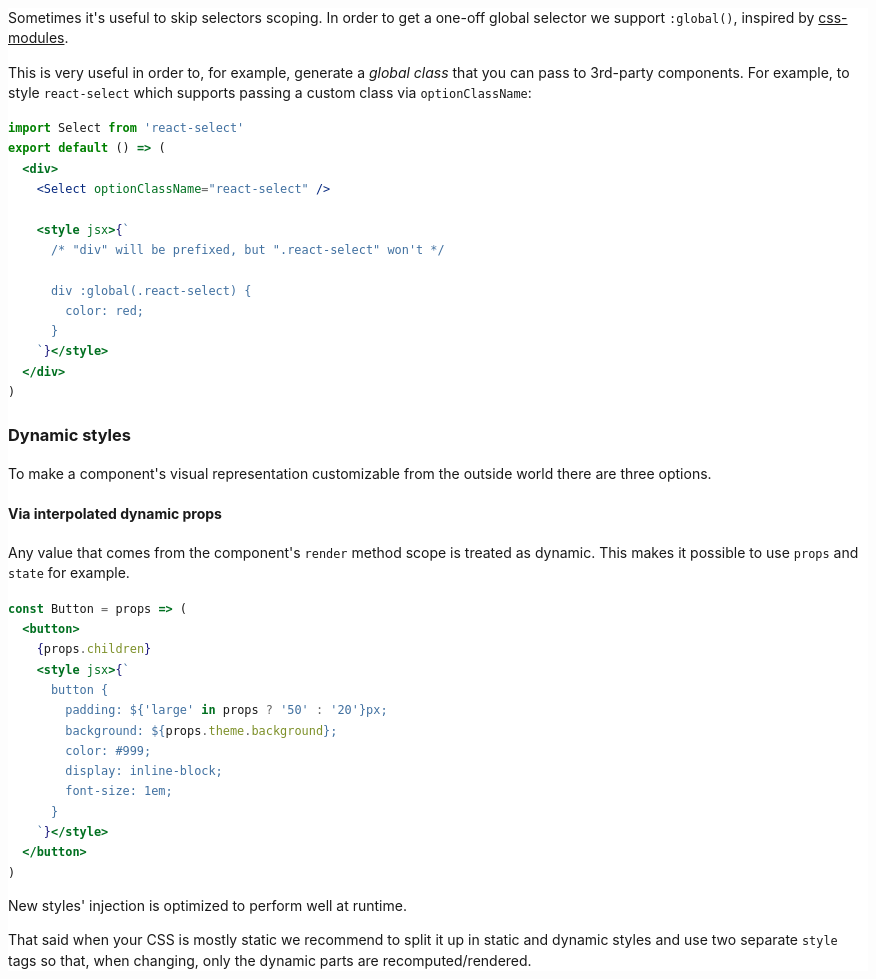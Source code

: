 Sometimes it's useful to skip selectors scoping. In order to get a one-off global selector we support `:global()`, inspired by [css-modules](https://github.com/css-modules/css-modules).

This is very useful in order to, for example, generate a _global class_ that
you can pass to 3rd-party components. For example, to style
`react-select` which supports passing a custom class via `optionClassName`:

```jsx
import Select from 'react-select'
export default () => (
  <div>
    <Select optionClassName="react-select" />

    <style jsx>{`
      /* "div" will be prefixed, but ".react-select" won't */

      div :global(.react-select) {
        color: red;
      }
    `}</style>
  </div>
)
```

### Dynamic styles

To make a component's visual representation customizable from the outside world there are three options.

#### Via interpolated dynamic props

Any value that comes from the component's `render` method scope is treated as dynamic. This makes it possible to use `props` and `state` for example.

```jsx
const Button = props => (
  <button>
    {props.children}
    <style jsx>{`
      button {
        padding: ${'large' in props ? '50' : '20'}px;
        background: ${props.theme.background};
        color: #999;
        display: inline-block;
        font-size: 1em;
      }
    `}</style>
  </button>
)
```

New styles' injection is optimized to perform well at runtime.

That said when your CSS is mostly static we recommend to split it up in static and dynamic styles and use two separate `style` tags so that, when changing, only the dynamic parts are recomputed/rendered.
